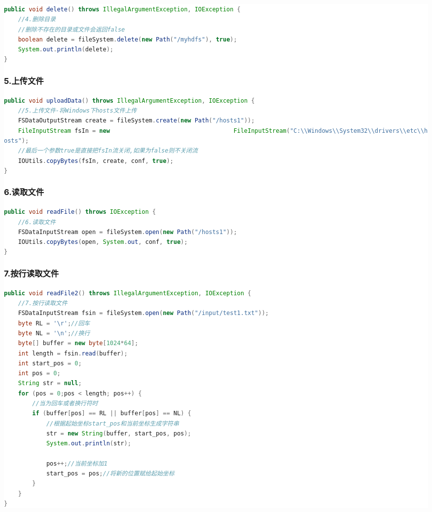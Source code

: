 ```java
public void delete() throws IllegalArgumentException, IOException {
    //4.删除目录
    //删除不存在的目录或文件会返回false
    boolean delete = fileSystem.delete(new Path("/myhdfs"), true);
    System.out.println(delete);
}
```

### 5.上传文件

```java
public void uploadData() throws IllegalArgumentException, IOException {
    //5.上传文件-将Windows下hosts文件上传
    FSDataOutputStream create = fileSystem.create(new Path("/hosts1"));
    FileInputStream fsIn = new                                   FileInputStream("C:\\Windows\\System32\\drivers\\etc\\hosts");
    //最后一个参数true是直接把fsIn流关闭,如果为false则不关闭流
    IOUtils.copyBytes(fsIn, create, conf, true);
}

```

### 6.读取文件

```java
public void readFile() throws IOException {
    //6.读取文件
    FSDataInputStream open = fileSystem.open(new Path("/hosts1"));
    IOUtils.copyBytes(open, System.out, conf, true);
}
```



### 7.按行读取文件

```java
public void readFile2() throws IllegalArgumentException, IOException {
    //7.按行读取文件
    FSDataInputStream fsin = fileSystem.open(new Path("/input/test1.txt"));
    byte RL = '\r';//回车
    byte NL = '\n';//换行
    byte[] buffer = new byte[1024*64];
    int length = fsin.read(buffer);
    int start_pos = 0;
    int pos = 0;
    String str = null;
    for (pos = 0;pos < length; pos++) {
        //当为回车或者换行符时
        if (buffer[pos] == RL || buffer[pos] == NL) {
            //根据起始坐标start_pos和当前坐标生成字符串
            str = new String(buffer, start_pos, pos);
            System.out.println(str);

            pos++;//当前坐标加1
            start_pos = pos;//将新的位置赋给起始坐标
        }
    }
}
```

